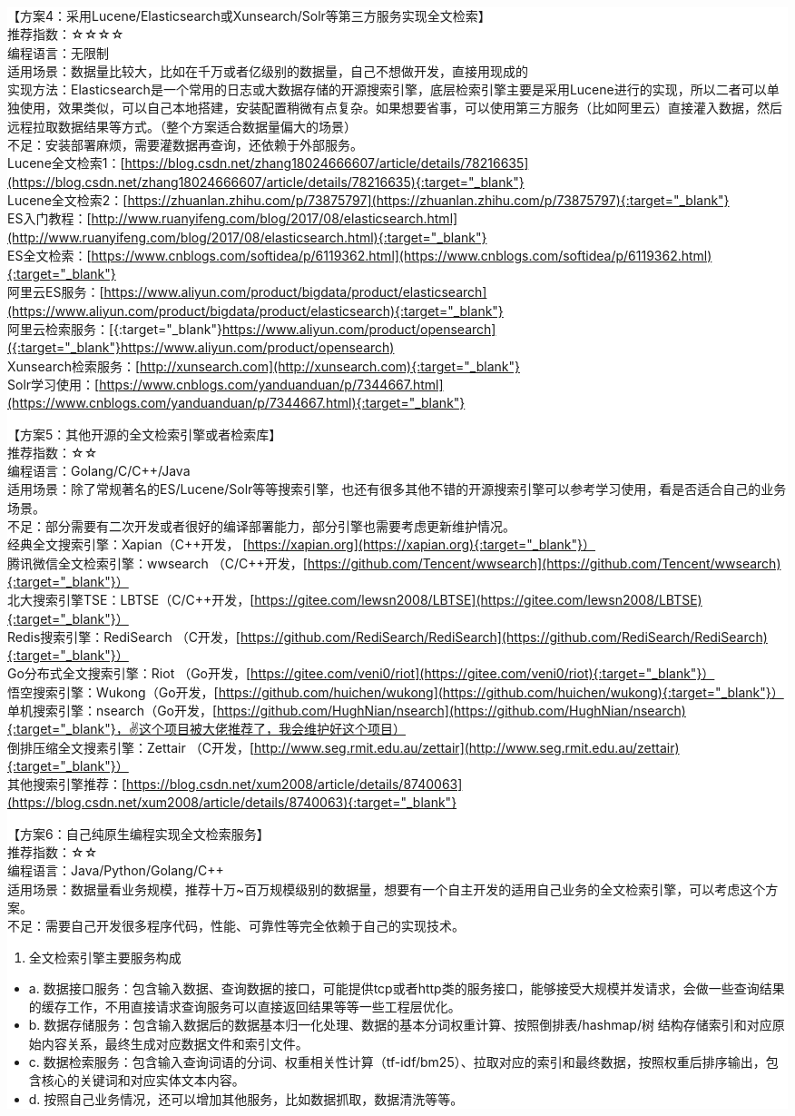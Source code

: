 
【方案4：采用Lucene/Elasticsearch或Xunsearch/Solr等第三方服务实现全文检索】   
推荐指数：☆☆☆☆   
编程语言：无限制   
适用场景：数据量比较大，比如在千万或者亿级别的数据量，自己不想做开发，直接用现成的   
实现方法：Elasticsearch是一个常用的日志或大数据存储的开源搜索引擎，底层检索引擎主要是采用Lucene进行的实现，所以二者可以单独使用，效果类似，可以自己本地搭建，安装配置稍微有点复杂。如果想要省事，可以使用第三方服务（比如阿里云）直接灌入数据，然后远程拉取数据结果等方式。（整个方案适合数据量偏大的场景）   
不足：安装部署麻烦，需要灌数据再查询，还依赖于外部服务。   
Lucene全文检索1：[https://blog.csdn.net/zhang18024666607/article/details/78216635](https://blog.csdn.net/zhang18024666607/article/details/78216635){:target="_blank"}  
Lucene全文检索2：[https://zhuanlan.zhihu.com/p/73875797](https://zhuanlan.zhihu.com/p/73875797){:target="_blank"}   
ES入门教程：[http://www.ruanyifeng.com/blog/2017/08/elasticsearch.html](http://www.ruanyifeng.com/blog/2017/08/elasticsearch.html){:target="_blank"}   
ES全文检索：[https://www.cnblogs.com/softidea/p/6119362.html](https://www.cnblogs.com/softidea/p/6119362.html){:target="_blank"}   
阿里云ES服务：[https://www.aliyun.com/product/bigdata/product/elasticsearch](https://www.aliyun.com/product/bigdata/product/elasticsearch){:target="_blank"}     
阿里云检索服务：[{:target="_blank"}https://www.aliyun.com/product/opensearch]({:target="_blank"}https://www.aliyun.com/product/opensearch)    
Xunsearch检索服务：[http://xunsearch.com](http://xunsearch.com){:target="_blank"}    
Solr学习使用：[https://www.cnblogs.com/yanduanduan/p/7344667.html](https://www.cnblogs.com/yanduanduan/p/7344667.html){:target="_blank"}     

 
【方案5：其他开源的全文检索引擎或者检索库】   
推荐指数：☆☆   
编程语言：Golang/C/C++/Java   
适用场景：除了常规著名的ES/Lucene/Solr等等搜索引擎，也还有很多其他不错的开源搜索引擎可以参考学习使用，看是否适合自己的业务场景。  
不足：部分需要有二次开发或者很好的编译部署能力，部分引擎也需要考虑更新维护情况。  
经典全文搜索引擎：Xapian（C++开发， [https://xapian.org](https://xapian.org){:target="_blank"}）  
腾讯微信全文检索引擎：wwsearch （C/C++开发，[https://github.com/Tencent/wwsearch](https://github.com/Tencent/wwsearch){:target="_blank"}）      
北大搜索引擎TSE：LBTSE（C/C++开发，[https://gitee.com/lewsn2008/LBTSE](https://gitee.com/lewsn2008/LBTSE){:target="_blank"}）    
Redis搜索引擎：RediSearch （C开发，[https://github.com/RediSearch/RediSearch](https://github.com/RediSearch/RediSearch){:target="_blank"}）      
Go分布式全文搜索引擎：Riot （Go开发，[https://gitee.com/veni0/riot](https://gitee.com/veni0/riot){:target="_blank"}）     
悟空搜索引擎：Wukong（Go开发，[https://github.com/huichen/wukong](https://github.com/huichen/wukong){:target="_blank"}）      
单机搜索引擎：nsearch（Go开发，[https://github.com/HughNian/nsearch](https://github.com/HughNian/nsearch){:target="_blank"}，✌这个项目被大佬推荐了，我会维护好这个项目）        
倒排压缩全文搜素引擎：Zettair （C开发，[http://www.seg.rmit.edu.au/zettair](http://www.seg.rmit.edu.au/zettair){:target="_blank"}）       
其他搜索引擎推荐：[https://blog.csdn.net/xum2008/article/details/8740063](https://blog.csdn.net/xum2008/article/details/8740063){:target="_blank"}         


【方案6：自己纯原生编程实现全文检索服务】    
推荐指数：☆☆    
编程语言：Java/Python/Golang/C++     
适用场景：数据量看业务规模，推荐十万~百万规模级别的数据量，想要有一个自主开发的适用自己业务的全文检索引擎，可以考虑这个方案。     
不足：需要自己开发很多程序代码，性能、可靠性等完全依赖于自己的实现技术。      
1. 全文检索引擎主要服务构成    
- a. 数据接口服务：包含输入数据、查询数据的接口，可能提供tcp或者http类的服务接口，能够接受大规模并发请求，会做一些查询结果的缓存工作，不用直接请求查询服务可以直接返回结果等等一些工程层优化。  
- b. 数据存储服务：包含输入数据后的数据基本归一化处理、数据的基本分词权重计算、按照倒排表/hashmap/树 结构存储索引和对应原始内容关系，最终生成对应数据文件和索引文件。  
- c. 数据检索服务：包含输入查询词语的分词、权重相关性计算（tf-idf/bm25）、拉取对应的索引和最终数据，按照权重后排序输出，包含核心的关键词和对应实体文本内容。   
- d. 按照自己业务情况，还可以增加其他服务，比如数据抓取，数据清洗等等。   
